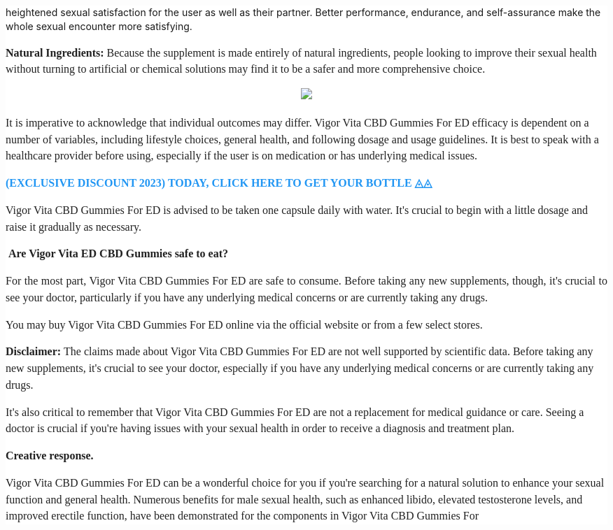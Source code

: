 heightened sexual satisfaction for the user as well as their partner. Better performance, endurance, and self-assurance make the whole sexual encounter more satisfying.</span></p><p style="background-color: white; color: #212121; font-family: Roboto, sans-serif; font-size: 15px;"><span style="font-family: georgia; font-size: medium;"><b>Natural Ingredients:</b>&nbsp;Because the supplement is made entirely of natural ingredients, people looking to improve their sexual health without turning to artificial or chemical solutions may find it to be a safer and more comprehensive choice.</span></p><p style="background-color: white; color: #212121; font-family: Roboto, sans-serif; font-size: 15px;"></p><div class="separator" style="background-color: white; clear: both; color: #212121; font-family: Roboto, sans-serif; font-size: 15px; text-align: center;"><a href="https://entrynutrition.com/Get-Vigor-Vita-CBD-Gummies-For-ED" imageanchor="1" style="background: transparent; color: #2196f3; display: inline-block; margin-left: 1em; margin-right: 1em; text-decoration-line: none;" target="_blank"><img border="0" data-original-height="409" data-original-width="615" src="https://blogger.googleusercontent.com/img/b/R29vZ2xl/AVvXsEhRdXM8Htue_qy4xsvgGDSMS-B858lc-VZDd5wq2e04RCjdzvgGgrpMOsNkGcfiMAwQrYjji2ln7GHHsbY7de0UAYPJ7-aoH-uLUaV3cdVLs56rVaz-jnQ5jZ2Br9DsdXDzSRU8nzbitd_Yktywdk6hnNq4geUMqI950lCiT5rwooWUjz_YuMxSb8EbhQI/s16000/open-uri20230717-8-1vh7781.png" style="border: 0px; height: inherit; max-width: 100%;" /></a></div><p style="background-color: white; color: #212121; font-family: Roboto, sans-serif; font-size: 15px;"></p><p style="background-color: white; color: #212121; font-family: Roboto, sans-serif; font-size: 15px;"><span style="font-family: georgia; font-size: medium;">It is imperative to acknowledge that individual outcomes may differ. Vigor Vita CBD Gummies For ED efficacy is dependent on a number of variables, including lifestyle choices, general health, and following dosage and usage guidelines. It is best to speak with a healthcare provider before using, especially if the user is on medication or has underlying medical issues.</span></p><p style="background-color: white; color: #212121; font-family: Roboto, sans-serif; font-size: 15px;"><b><span style="font-family: georgia; font-size: medium;"><a href="https://entrynutrition.com/Get-Vigor-Vita-CBD-Gummies-For-ED" style="background: transparent; color: #2196f3; text-decoration-line: none;" target="_blank">(EXCLUSIVE DISCOUNT 2023) TODAY, CLICK HERE TO GET YOUR BOTTLE ◬◬</a></span></b></p><p style="background-color: white; color: #212121; font-family: Roboto, sans-serif; font-size: 15px;"><span style="font-family: georgia; font-size: medium;">Vigor Vita CBD Gummies For ED is advised to be taken one capsule daily with water. It's crucial to begin with a little dosage and raise it gradually as necessary.</span></p><p style="background-color: white; color: #212121; font-family: Roboto, sans-serif; font-size: 15px;"></p><div class="separator" style="background-color: white; clear: both; color: #212121; font-family: Roboto, sans-serif; font-size: 15px; text-align: justify;"><b style="text-align: left;"><span style="font-family: georgia; font-size: medium;">&nbsp;Are Vigor Vita ED CBD Gummies safe to eat?</span></b></div><p style="background-color: white; color: #212121; font-family: Roboto, sans-serif; font-size: 15px;"></p><p style="background-color: white; color: #212121; font-family: Roboto, sans-serif; font-size: 15px; text-align: justify;"><span style="font-family: georgia; font-size: medium;">For the most part, Vigor Vita CBD Gummies For ED are safe to consume. Before taking any new supplements, though, it's crucial to see your doctor, particularly if you have any underlying medical concerns or are currently taking any drugs.</span></p><p style="background-color: white; color: #212121; font-family: Roboto, sans-serif; font-size: 15px;"><span style="font-family: georgia; font-size: medium;">You may buy Vigor Vita CBD Gummies For ED online via the official website or from a few select stores.</span></p><p style="background-color: white; color: #212121; font-family: Roboto, sans-serif; font-size: 15px;"><span style="font-family: georgia; font-size: medium;"><b>Disclaimer:</b>&nbsp;The claims made about Vigor Vita CBD Gummies For ED are not well supported by scientific data. Before taking any new supplements, it's crucial to see your doctor, especially if you have any underlying medical concerns or are currently taking any drugs.</span></p><p style="background-color: white; color: #212121; font-family: Roboto, sans-serif; font-size: 15px;"><span style="font-family: georgia; font-size: medium;">It's also critical to remember that Vigor Vita CBD Gummies For ED are not a replacement for medical guidance or care. Seeing a doctor is crucial if you're having issues with your sexual health in order to receive a diagnosis and treatment plan.</span></p><p style="background-color: white; color: #212121; font-family: Roboto, sans-serif; font-size: 15px;"><b><span style="font-family: georgia; font-size: medium;">Creative response.</span></b></p><p style="background-color: white; color: #212121; font-family: Roboto, sans-serif; font-size: 15px;"><span style="font-family: georgia; font-size: medium;">Vigor Vita CBD Gummies For ED can be a wonderful choice for you if you're searching for a natural solution to enhance your sexual function and general health. Numerous benefits for male sexual health, such as enhanced libido, elevated testosterone levels, and improved erectile function, have been demonstrated for the components in Vigor Vita CBD Gummies For